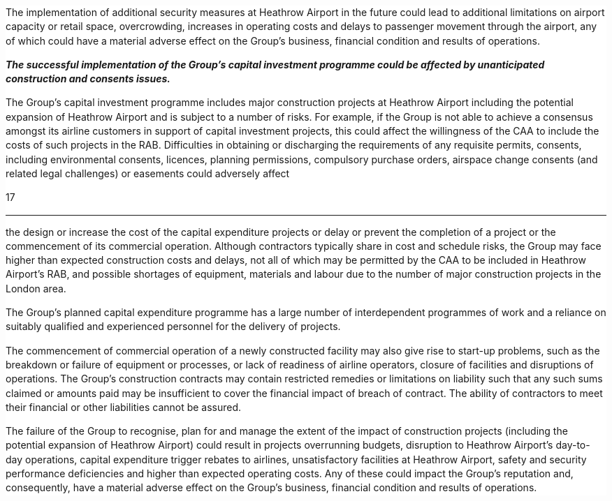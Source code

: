 The implementation of additional security measures at Heathrow Airport in the future could lead to additional limitations
on airport capacity or retail space, overcrowding, increases in operating costs and delays to passenger movement through
the airport, any of which could have a material adverse effect on the Group’s business, financial condition and results of
operations.

**_The successful implementation of the Group’s capital investment programme could be affected by unanticipated_**
**_construction and consents issues._**

The Group’s capital investment programme includes major construction projects at Heathrow Airport including the
potential expansion of Heathrow Airport and is subject to a number of risks. For example, if the Group is not able to
achieve a consensus amongst its airline customers in support of capital investment projects, this could affect the
willingness of the CAA to include the costs of such projects in the RAB. Difficulties in obtaining or discharging the
requirements of any requisite permits, consents, including environmental consents, licences, planning permissions,
compulsory purchase orders, airspace change consents (and related legal challenges) or easements could adversely affect

17


-----

the design or increase the cost of the capital expenditure projects or delay or prevent the completion of a project or the
commencement of its commercial operation. Although contractors typically share in cost and schedule risks, the Group
may face higher than expected construction costs and delays, not all of which may be permitted by the CAA to be included
in Heathrow Airport’s RAB, and possible shortages of equipment, materials and labour due to the number of major
construction projects in the London area.

The Group’s planned capital expenditure programme has a large number of interdependent programmes of work and a
reliance on suitably qualified and experienced personnel for the delivery of projects.

The commencement of commercial operation of a newly constructed facility may also give rise to start-up problems, such
as the breakdown or failure of equipment or processes, or lack of readiness of airline operators, closure of facilities and
disruptions of operations. The Group’s construction contracts may contain restricted remedies or limitations on liability
such that any such sums claimed or amounts paid may be insufficient to cover the financial impact of breach of contract.
The ability of contractors to meet their financial or other liabilities cannot be assured.

The failure of the Group to recognise, plan for and manage the extent of the impact of construction projects (including the
potential expansion of Heathrow Airport) could result in projects overrunning budgets, disruption to Heathrow Airport’s
day-to-day operations, capital expenditure trigger rebates to airlines, unsatisfactory facilities at Heathrow Airport, safety
and security performance deficiencies and higher than expected operating costs. Any of these could impact the Group’s
reputation and, consequently, have a material adverse effect on the Group’s business, financial condition and results of
operations.
